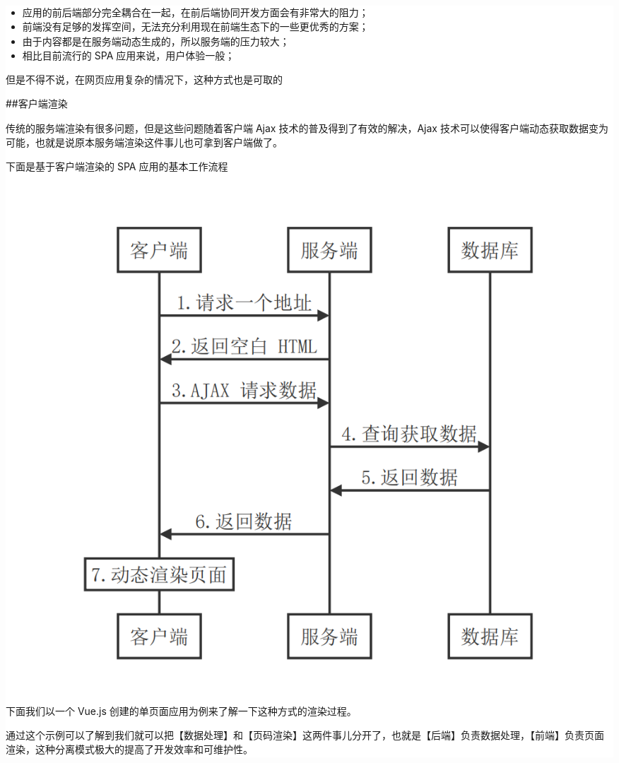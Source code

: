 - 应用的前后端部分完全耦合在一起，在前后端协同开发方面会有非常大的阻力；
- 前端没有足够的发挥空间，无法充分利用现在前端生态下的一些更优秀的方案；
- 由于内容都是在服务端动态生成的，所以服务端的压力较大；
- 相比目前流行的 SPA 应用来说，用户体验一般；

但是不得不说，在网页应用复杂的情况下，这种方式也是可取的

##客户端渲染

传统的服务端渲染有很多问题，但是这些问题随着客户端 Ajax 技术的普及得到了有效的解决，Ajax 技术可以使得客户端动态获取数据变为可能，也就是说原本服务端渲染这件事儿也可拿到客户端做了。

下面是基于客户端渲染的 SPA 应用的基本工作流程

![](./img/eight.png)

下面我们以一个 Vue.js 创建的单页面应用为例来了解一下这种方式的渲染过程。

通过这个示例可以了解到我们就可以把【数据处理】和【页码渲染】这两件事儿分开了，也就是【后端】负责数据处理，【前端】负责页面渲染，这种分离模式极大的提高了开发效率和可维护性。

